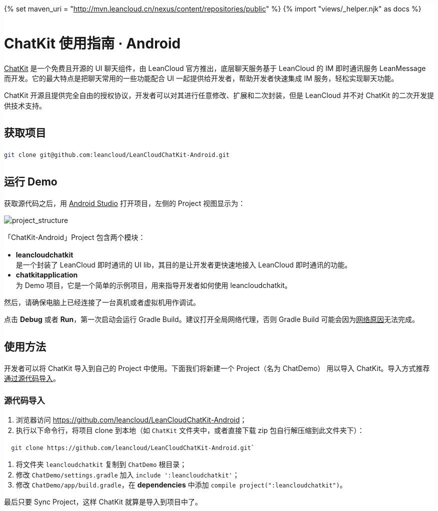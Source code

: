 {% set maven_uri = "http://mvn.leancloud.cn/nexus/content/repositories/public" %}
{% import "views/_helper.njk" as docs %}
# ChatKit 使用指南 &middot; Android

[ChatKit](https://github.com/leancloud/LeanCloudChatKit-Android) 是一个免费且开源的 UI 聊天组件，由 LeanCloud 官方推出，底层聊天服务基于 LeanCloud 的 IM 即时通讯服务 LeanMessage 而开发。它的最大特点是把聊天常用的一些功能配合 UI 一起提供给开发者，帮助开发者快速集成 IM 服务，轻松实现聊天功能。

ChatKit 开源且提供完全自由的授权协议，开发者可以对其进行任意修改、扩展和二次封装，但是 LeanCloud 并不对 ChatKit 的二次开发提供技术支持。

## 获取项目

```bash
git clone git@github.com:leancloud/LeanCloudChatKit-Android.git
```

## 运行 Demo

获取源代码之后，用 [Android Studio](http://developer.android.com/tools/studio/index.html) 打开项目，左侧的 Project 视图显示为：

![project_structure](images/android-studio-project-pane.png)

「ChatKit-Android」Project 包含两个模块：

- **leancloudchatkit**<br/>
  是一个封装了 LeanCloud 即时通讯的 UI lib，其目的是让开发者更快速地接入 LeanCloud 即时通讯的功能。
- **chatkitapplication**<br/>
  为 Demo 项目，它是一个简单的示例项目，用来指导开发者如何使用 leancloudchatkit。

然后，请确保电脑上已经连接了一台真机或者虚拟机用作调试。

点击 **Debug** 或者 **Run**，第一次启动会运行 Gradle Build。建议打开全局网络代理，否则 Gradle Build 可能会因为<u>网络原因</u>无法完成。


## 使用方法

开发者可以将 ChatKit 导入到自己的 Project 中使用。下面我们将新建一个 Project（名为 ChatDemo） 用以导入 ChatKit。导入方式推荐[通过源代码导入](#源代码导入)。


### 源代码导入

1. 浏览器访问 <https://github.com/leancloud/LeanCloudChatKit-Android>；
2. 执行以下命令行，将项目 clone 到本地（如 `ChatKit` 文件夹中，或者直接下载 zip 包自行解压缩到此文件夹下）：
```bash
  git clone https://github.com/leancloud/LeanCloudChatKit-Android.git`
```
1. 将文件夹 `leancloudchatkit` 复制到 `ChatDemo` 根目录；
2. 修改 `ChatDemo/settings.gradle` 加入 `include ':leancloudchatkit'`；
3. 修改 `ChatDemo/app/build.gradle`，在 **dependencies** 中添加 `compile project(":leancloudchatkit")`。

最后只要 Sync Project，这样 ChatKit 就算是导入到项目中了。
